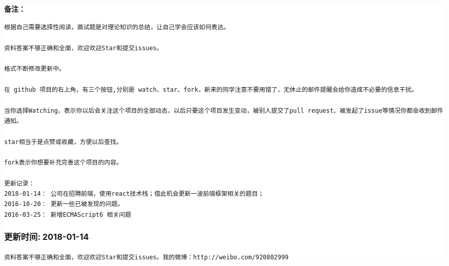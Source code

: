 **备注：**

```
根据自己需要选择性阅读，面试题是对理论知识的总结，让自己学会应该如何表达。

资料答案不够正确和全面，欢迎欢迎Star和提交issues。

格式不断修改更新中。

在 github 项目的右上角，有三个按钮,分别是 watch、star、fork，新来的同学注意不要用错了，无休止的邮件提醒会给你造成不必要的信息干扰。

当你选择Watching，表示你以后会关注这个项目的全部动态，以后只要这个项目发生变动，被别人提交了pull request、被发起了issue等情况你都会收到邮件通知。

star相当于是点赞或收藏，方便以后查找。

fork表示你想要补充完善这个项目的内容。

更新记录：
2018-01-14： 公司在招聘前端，使用react技术栈；借此机会更新一波前端框架相关的题目；
2016-10-20： 更新一些已被发现的问题。
2016-03-25： 新增ECMAScript6 相关问题
```

### 更新时间: 2018-01-14

```
资料答案不够正确和全面，欢迎欢迎Star和提交issues。我的微博：http://weibo.com/920802999
```